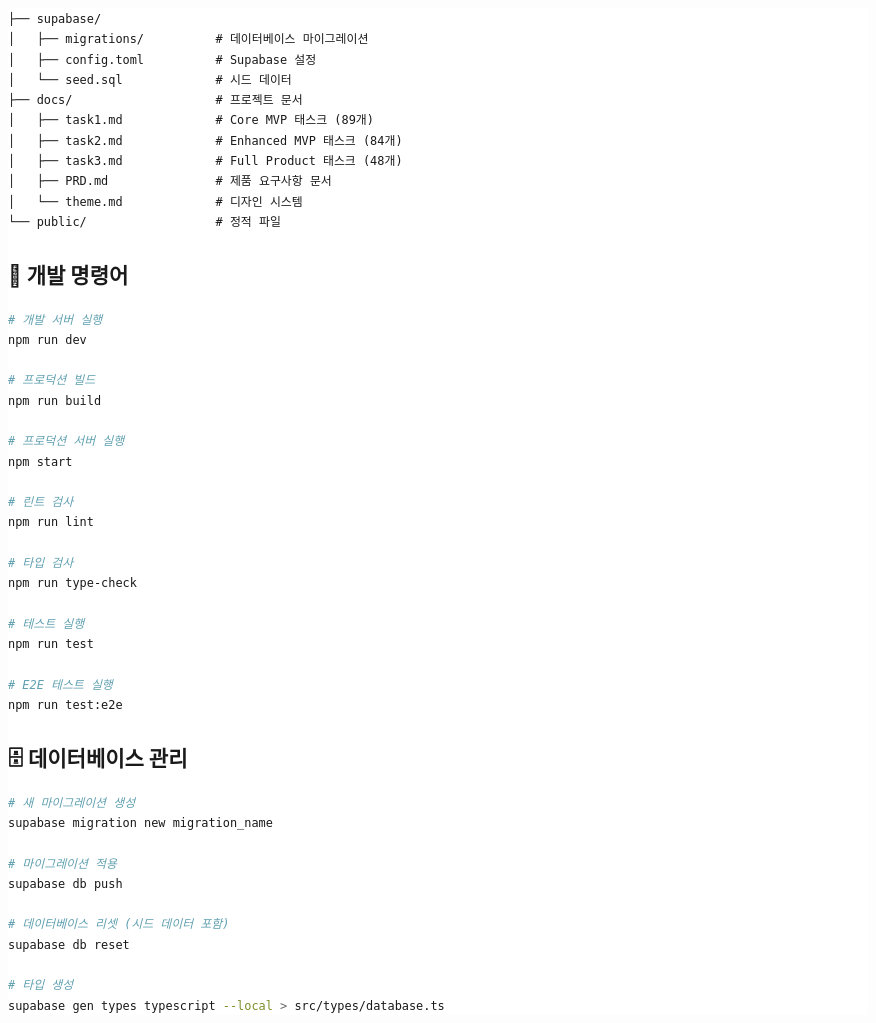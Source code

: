 ```
├── supabase/
│   ├── migrations/          # 데이터베이스 마이그레이션
│   ├── config.toml          # Supabase 설정
│   └── seed.sql             # 시드 데이터
├── docs/                    # 프로젝트 문서
│   ├── task1.md             # Core MVP 태스크 (89개)
│   ├── task2.md             # Enhanced MVP 태스크 (84개)
│   ├── task3.md             # Full Product 태스크 (48개)
│   ├── PRD.md               # 제품 요구사항 문서
│   └── theme.md             # 디자인 시스템
└── public/                  # 정적 파일
```

## 🔧 개발 명령어

```bash
# 개발 서버 실행
npm run dev

# 프로덕션 빌드
npm run build

# 프로덕션 서버 실행
npm start

# 린트 검사
npm run lint

# 타입 검사
npm run type-check

# 테스트 실행
npm run test

# E2E 테스트 실행
npm run test:e2e
```

## 🗄️ 데이터베이스 관리

```bash
# 새 마이그레이션 생성
supabase migration new migration_name

# 마이그레이션 적용
supabase db push

# 데이터베이스 리셋 (시드 데이터 포함)
supabase db reset

# 타입 생성
supabase gen types typescript --local > src/types/database.ts
```

